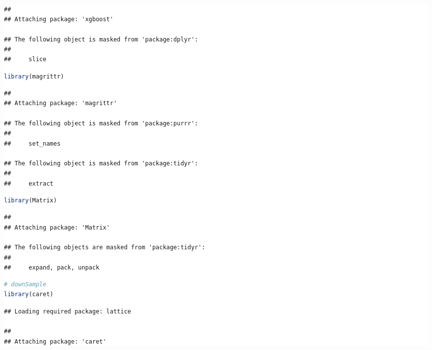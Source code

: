     ## 
    ## Attaching package: 'xgboost'

    ## The following object is masked from 'package:dplyr':
    ## 
    ##     slice

``` r
library(magrittr)
```

    ## 
    ## Attaching package: 'magrittr'

    ## The following object is masked from 'package:purrr':
    ## 
    ##     set_names

    ## The following object is masked from 'package:tidyr':
    ## 
    ##     extract

``` r
library(Matrix)
```

    ## 
    ## Attaching package: 'Matrix'

    ## The following objects are masked from 'package:tidyr':
    ## 
    ##     expand, pack, unpack

``` r
# downSample
library(caret)
```

    ## Loading required package: lattice

    ## 
    ## Attaching package: 'caret'
